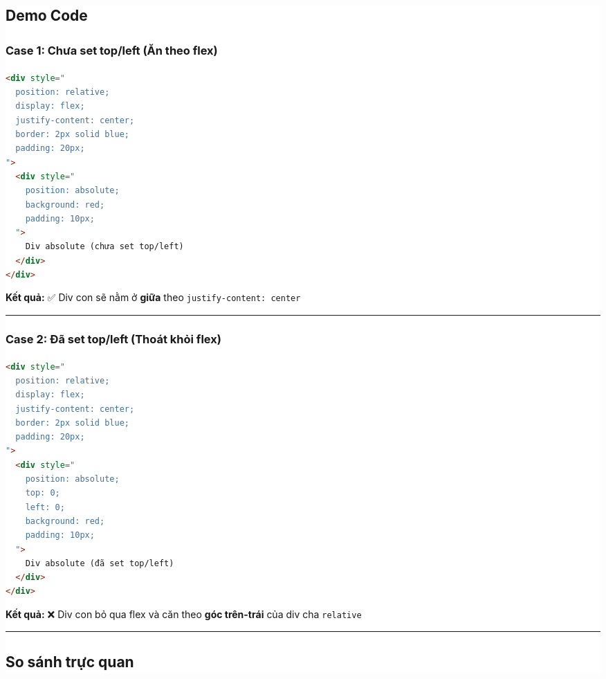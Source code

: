 
## Demo Code

### Case 1: Chưa set top/left (Ăn theo flex)
```html
<div style="
  position: relative; 
  display: flex; 
  justify-content: center; 
  border: 2px solid blue; 
  padding: 20px;
">
  <div style="
    position: absolute; 
    background: red; 
    padding: 10px;
  ">
    Div absolute (chưa set top/left)
  </div>
</div>
```

**Kết quả:** ✅ Div con sẽ nằm ở **giữa** theo `justify-content: center`

---

### Case 2: Đã set top/left (Thoát khỏi flex)
```html
<div style="
  position: relative; 
  display: flex; 
  justify-content: center; 
  border: 2px solid blue; 
  padding: 20px;
">
  <div style="
    position: absolute; 
    top: 0; 
    left: 0; 
    background: red; 
    padding: 10px;
  ">
    Div absolute (đã set top/left)
  </div>
</div>
```

**Kết quả:** ❌ Div con bỏ qua flex và căn theo **góc trên-trái** của div cha `relative`

---

## So sánh trực quan
